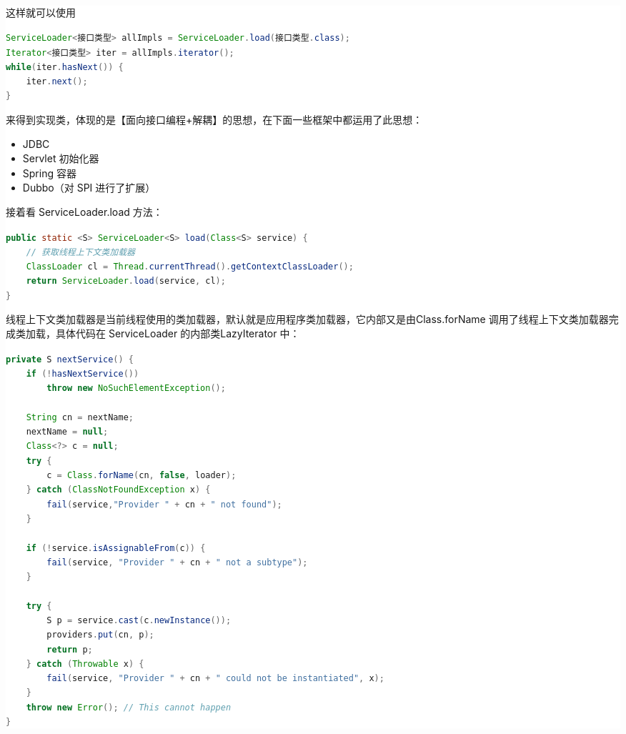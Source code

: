 这样就可以使用

```java
ServiceLoader<接口类型> allImpls = ServiceLoader.load(接口类型.class);
Iterator<接口类型> iter = allImpls.iterator();
while(iter.hasNext()) {
    iter.next();
}
```

来得到实现类，体现的是【面向接口编程+解耦】的思想，在下面一些框架中都运用了此思想：

* JDBC
* Servlet 初始化器
* Spring 容器
* Dubbo（对 SPI 进行了扩展）

接着看 ServiceLoader.load 方法：

```java
public static <S> ServiceLoader<S> load(Class<S> service) {
    // 获取线程上下文类加载器
    ClassLoader cl = Thread.currentThread().getContextClassLoader();
    return ServiceLoader.load(service, cl);
}
```

线程上下文类加载器是当前线程使用的类加载器，默认就是应用程序类加载器，它内部又是由Class.forName 调用了线程上下文类加载器完成类加载，具体代码在 ServiceLoader 的内部类LazyIterator 中：

```java
private S nextService() {
    if (!hasNextService())
        throw new NoSuchElementException();

    String cn = nextName;
    nextName = null;
    Class<?> c = null;
    try {
        c = Class.forName(cn, false, loader);
    } catch (ClassNotFoundException x) {
        fail(service,"Provider " + cn + " not found");
    }

    if (!service.isAssignableFrom(c)) {
        fail(service, "Provider " + cn + " not a subtype");
    }

    try {
        S p = service.cast(c.newInstance());
        providers.put(cn, p);
        return p;
    } catch (Throwable x) {
        fail(service, "Provider " + cn + " could not be instantiated", x);
    }
    throw new Error(); // This cannot happen
}
```
